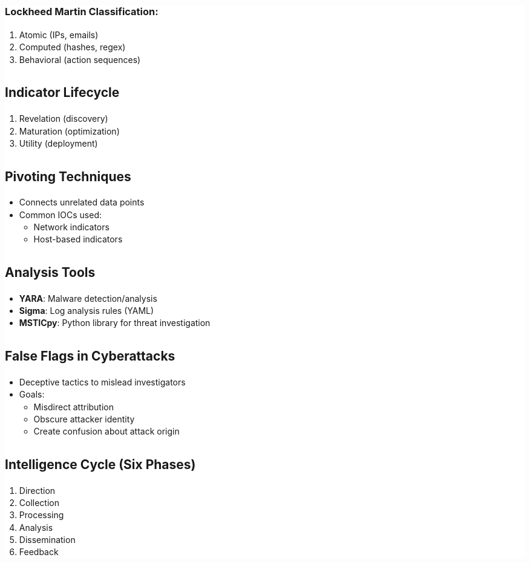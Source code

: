 ### Lockheed Martin Classification:
1. Atomic (IPs, emails)
2. Computed (hashes, regex)
3. Behavioral (action sequences)

## Indicator Lifecycle
1. Revelation (discovery)
2. Maturation (optimization)
3. Utility (deployment)

## Pivoting Techniques
- Connects unrelated data points
- Common IOCs used:
  - Network indicators
  - Host-based indicators

## Analysis Tools

- **YARA**: Malware detection/analysis
- **Sigma**: Log analysis rules (YAML)
- **MSTICpy**: Python library for threat investigation

## False Flags in Cyberattacks
- Deceptive tactics to mislead investigators
- Goals:
  - Misdirect attribution
  - Obscure attacker identity
  - Create confusion about attack origin

## Intelligence Cycle (Six Phases)
1. Direction
2. Collection
3. Processing
4. Analysis
5. Dissemination
6. Feedback